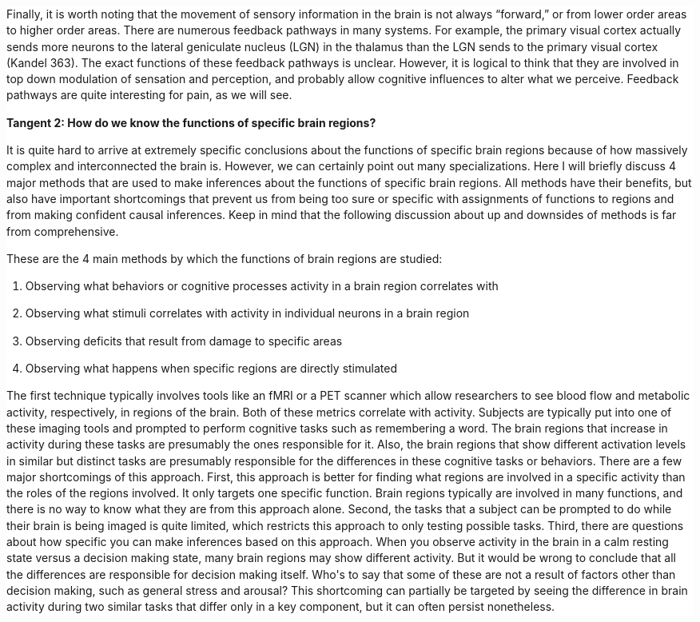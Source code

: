 Finally, it is worth noting that the movement of sensory information in the brain is not always “forward,” or from lower order areas to higher order areas. There are numerous feedback pathways in many systems. For example, the primary visual cortex actually sends more neurons to the lateral geniculate nucleus (LGN) in the thalamus than the LGN sends to the primary visual cortex (Kandel 363). The exact functions of these feedback pathways is unclear. However, it is logical to think that they are involved in top down modulation of sensation and perception, and probably allow cognitive influences to alter what we perceive. Feedback pathways are quite interesting for pain, as we will see.

  
  

**Tangent 2: How do we know the functions of specific brain regions?**

It is quite hard to arrive at extremely specific conclusions about the functions of specific brain regions because of how massively complex and interconnected the brain is. However, we can certainly point out many specializations. Here I will briefly discuss 4 major methods that are used to make inferences about the functions of specific brain regions. All methods have their benefits, but also have important shortcomings that prevent us from being too sure or specific with assignments of functions to regions and from making confident causal inferences. Keep in mind that the following discussion about up and downsides of methods is far from comprehensive.

These are the 4 main methods by which the functions of brain regions are studied:

1.  Observing what behaviors or cognitive processes activity in a brain region correlates with
    
2.  Observing what stimuli correlates with activity in individual neurons in a brain region
    
3.  Observing deficits that result from damage to specific areas
    
4.  Observing what happens when specific regions are directly stimulated
    

  

The first technique typically involves tools like an fMRI or a PET scanner which allow researchers to see blood flow and metabolic activity, respectively, in regions of the brain. Both of these metrics correlate with activity. Subjects are typically put into one of these imaging tools and prompted to perform cognitive tasks such as remembering a word. The brain regions that increase in activity during these tasks are presumably the ones responsible for it. Also, the brain regions that show different activation levels in similar but distinct tasks are presumably responsible for the differences in these cognitive tasks or behaviors. There are a few major shortcomings of this approach. First, this approach is better for finding what regions are involved in a specific activity than the roles of the regions involved. It only targets one specific function. Brain regions typically are involved in many functions, and there is no way to know what they are from this approach alone. Second, the tasks that a subject can be prompted to do while their brain is being imaged is quite limited, which restricts this approach to only testing possible tasks. Third, there are questions about how specific you can make inferences based on this approach. When you observe activity in the brain in a calm resting state versus a decision making state, many brain regions may show different activity. But it would be wrong to conclude that all the differences are responsible for decision making itself. Who's to say that some of these are not a result of factors other than decision making, such as general stress and arousal? This shortcoming can partially be targeted by seeing the difference in brain activity during two similar tasks that differ only in a key component, but it can often persist nonetheless.

